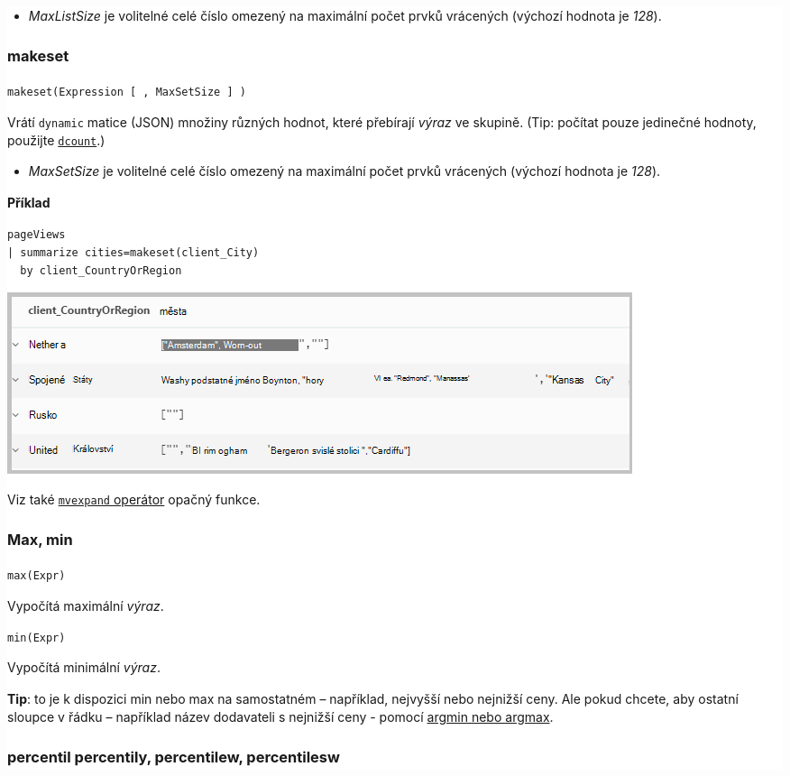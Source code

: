 * *MaxListSize* je volitelné celé číslo omezený na maximální počet prvků vrácených (výchozí hodnota je *128*).

### <a name="makeset"></a>makeset

    makeset(Expression [ , MaxSetSize ] )

Vrátí `dynamic` matice (JSON) množiny různých hodnot, které přebírají *výraz* ve skupině. (Tip: počítat pouze jedinečné hodnoty, použijte [`dcount`](#dcount).)
  
*  *MaxSetSize* je volitelné celé číslo omezený na maximální počet prvků vrácených (výchozí hodnota je *128*).

**Příklad**

    pageViews 
  	| summarize cities=makeset(client_City) 
      by client_CountryOrRegion

![](./media/app-insights-analytics-reference/makeset.png)

Viz také [ `mvexpand` operátor](#mvexpand-operator) opačný funkce.


### <a name="max-min"></a>Max, min

    max(Expr)

Vypočítá maximální *výraz*.
    
    min(Expr)

Vypočítá minimální *výraz*.

**Tip**: to je k dispozici min nebo max na samostatném – například, nejvyšší nebo nejnižší ceny. Ale pokud chcete, aby ostatní sloupce v řádku – například název dodavateli s nejnižší ceny - pomocí [argmin nebo argmax](#argmin-argmax).


<a name="percentile"></a>
<a name="percentiles"></a>
<a name="percentilew"></a>
<a name="percentilesw"></a>
### <a name="percentile-percentiles-percentilew-percentilesw"></a>percentil percentily, percentilew, percentilesw
